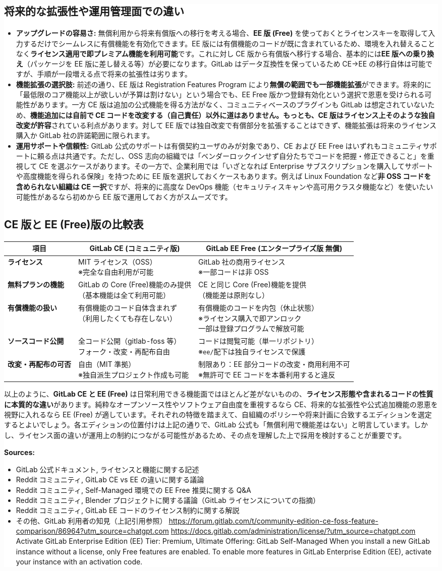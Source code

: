 ## 将来的な拡張性や運用管理面での違い

- **アップグレードの容易さ:** 無償利用から将来有償版への移行を考える場合、**EE 版 (Free)** を使っておくとライセンスキーを取得して入力するだけでシームレスに有償機能を有効化できます。EE 版には有償機能のコードが既に含まれているため、環境を入れ替えることなく**ライセンス適用で即プレミアム機能を利用可能**です。これに対し CE 版から有償版へ移行する場合、基本的には**EE 版への乗り換え**（パッケージを EE 版に差し替える等）が必要になります。GitLab はデータ互換性を保っているため CE→EE の移行自体は可能ですが、手順が一段増える点で将来の拡張性は劣ります。
- **機能拡張の選択肢:** 前述の通り、EE 版は Registration Features Program により**無償の範囲でも一部機能拡張**ができます。将来的に「最低限のコア機能以上が欲しいが予算は割けない」という場合でも、EE Free 版かつ登録有効化という選択で恩恵を受けられる可能性があります。一方 CE 版は追加の公式機能を得る方法がなく、コミュニティベースのプラグインも GitLab は想定されていないため、**機能追加には自前で CE コードを改変する（自己責任）**以外に道はありません。もっとも、CE 版はライセンス上そのような**独自改変が許容**されている利点があります。対して EE 版では独自改変で有償部分を拡張することはできず、機能拡張は将来のライセンス購入か GitLab 社の許諾範囲に限られます。
- **運用サポートや信頼性:** GitLab 公式のサポートは有償契約ユーザのみが対象であり、CE および EE Free はいずれもコミュニティサポートに頼る点は共通です。ただし、OSS 志向の組織では「ベンダーロックインせず自分たちでコードを把握・修正できること」を重視して CE を選ぶケースがあります。その一方で、企業利用では「いざとなれば Enterprise サブスクリプションを購入してサポートや高度機能を得られる保険」を持つために EE 版を選択しておくケースもあります。例えば Linux Foundation など**非 OSS コードを含められない組織は CE 一択**ですが、将来的に高度な DevOps 機能（セキュリティスキャンや高可用クラスタ機能など）を使いたい可能性があるなら初めから EE 版で運用しておく方がスムーズです。

## CE 版と EE (Free)版の比較表

| **項目**               | **GitLab CE (コミュニティ版)**                                  | **GitLab EE Free (エンタープライズ版 無償)**                                                          |
| ---------------------- | --------------------------------------------------------------- | ----------------------------------------------------------------------------------------------------- |
| **ライセンス**         | MIT ライセンス（OSS）<br>※完全な自由利用が可能                  | GitLab 社の商用ライセンス<br>※一部コードは非 OSS                                                      |
| **無料プランの機能**   | GitLab の Core (Free)機能のみ提供<br>（基本機能は全て利用可能） | CE と同じ Core (Free)機能を提供<br>（機能差は原則なし）                                               |
| **有償機能の扱い**     | 有償機能のコード自体含まれず<br>（利用したくても存在しない）    | 有償機能のコードを内包（休止状態）<br>※ライセンス購入で即アンロック<br>一部は登録プログラムで解放可能 |
| **ソースコード公開**   | 全コード公開（gitlab-foss 等）<br>フォーク・改変・再配布自由    | コードは閲覧可能（単一リポジトリ）<br>※`ee/`配下は独自ライセンスで保護                                |
| **改変・再配布の可否** | 自由（MIT 準拠）<br>※独自派生プロジェクト作成も可能             | 制限あり：EE 部分コードの改変・商用利用不可<br>※無許可で EE コードを本番利用すると違反                |

以上のように、**GitLab CE と EE (Free)** は日常利用できる機能面ではほとんど差がないものの、**ライセンス形態や含まれるコードの性質に本質的な違い**があります。純粋なオープンソース性やソフトウェア自由度を重視するなら CE、将来的な拡張性や公式追加機能の恩恵を視野に入れるなら EE (Free) が適しています。それぞれの特徴を踏まえて、自組織のポリシーや将来計画に合致するエディションを選定するとよいでしょう。各エディションの位置付けは上記の通りで、GitLab 公式も「無償利用で機能差はない」と明言しています。しかし、ライセンス面の違いが運用上の制約につながる可能性があるため、その点を理解した上で採用を検討することが重要です。

**Sources:**

- GitLab 公式ドキュメント, ライセンスと機能に関する記述
- Reddit コミュニティ, GitLab CE vs EE の違いに関する議論
- Reddit コミュニティ, Self-Managed 環境での EE Free 推奨に関する Q\&A
- Reddit コミュニティ, Blender プロジェクトに関する議論（GitLab ライセンスについての指摘）
- Reddit コミュニティ, GitLab EE コードのライセンス制約に関する解説
- その他、GitLab 利用者の知見（上記引用参照）
  https://forum.gitlab.com/t/community-edition-ce-foss-feature-comparison/86964?utm_source=chatgpt.com
  https://docs.gitlab.com/administration/license/?utm_source=chatgpt.com
  Activate GitLab Enterprise Edition (EE)
  Tier: Premium, Ultimate
  Offering: GitLab Self-Managed
  When you install a new GitLab instance without a license, only Free features are enabled. To enable more features in GitLab Enterprise Edition (EE), activate your instance with an activation code.
